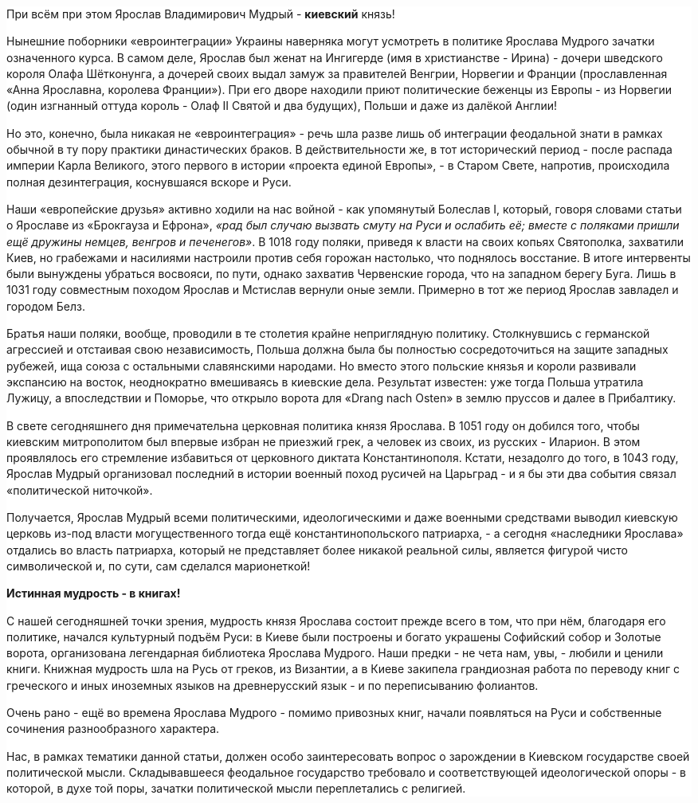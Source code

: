 При всём при этом Ярослав Владимирович Мудрый - **киевский** князь!

Нынешние поборники «евроинтеграции» Украины наверняка могут усмотреть в политике Ярослава Мудрого зачатки означенного курса. В самом деле, Ярослав был женат на Ингигерде (имя в христианстве - Ирина) - дочери шведского короля Олафа Шётконунга, а дочерей своих выдал замуж за правителей Венгрии, Норвегии и Франции (прославленная «Анна Ярославна, королева Франции»). При его дворе находили приют политические беженцы из Европы - из Норвегии (один изгнанный оттуда король - Олаф II Святой и два будущих), Польши и даже из далёкой Англии!

Но это, конечно, была никакая не «евроинтеграция» - речь шла разве лишь об интеграции феодальной знати в рамках обычной в ту пору практики династических браков. В действительности же, в тот исторический период - после распада империи Карла Великого, этого первого в истории «проекта единой Европы», - в Старом Свете, напротив, происходила полная дезинтеграция, коснувшаяся вскоре и Руси.

Наши «европейские друзья» активно ходили на нас войной - как упомянутый Болеслав I, который, говоря словами статьи о Ярославе из «Брокгауза и Ефрона», *«рад был случаю вызвать смуту на Руси и ослабить её; вместе с поляками пришли ещё дружины немцев, венгров и печенегов»*. В 1018 году поляки, приведя к власти на своих копьях Святополка, захватили Киев, но грабежами и насилиями настроили против себя горожан настолько, что поднялось восстание. В итоге интервенты были вынуждены убраться восвояси, по пути, однако захватив Червенские города, что на западном берегу Буга. Лишь в 1031 году совместным походом Ярослав и Мстислав вернули оные земли. Примерно в тот же период Ярослав завладел и городом Белз.

Братья наши поляки, вообще, проводили в те столетия крайне неприглядную политику. Столкнувшись с германской агрессией и отстаивая свою независимость, Польша должна была бы полностью сосредоточиться на защите западных рубежей, ища союза с остальными славянскими народами. Но вместо этого польские князья и короли развивали экспансию на восток, неоднократно вмешиваясь в киевские дела. Результат известен: уже тогда Польша утратила Лужицу, а впоследствии и Поморье, что открыло ворота для «Drang nach Osten» в землю пруссов и далее в Прибалтику.

В свете сегодняшнего дня примечательна церковная политика князя Ярослава. В 1051 году он добился того, чтобы киевским митрополитом был впервые избран не приезжий грек, а человек из своих, из русских - Иларион. В этом проявлялось его стремление избавиться от церковного диктата Константинополя. Кстати, незадолго до того, в 1043 году, Ярослав Мудрый организовал последний в истории военный поход русичей на Царьград - и я бы эти два события связал «политической ниточкой».

Получается, Ярослав Мудрый всеми политическими, идеологическими и даже военными средствами выводил киевскую церковь из-под власти могущественного тогда ещё константинопольского патриарха, - а сегодня «наследники Ярослава» отдались во власть патриарха, который не представляет более никакой реальной силы, является фигурой чисто символической и, по сути, сам сделался марионеткой!

**Истинная мудрость - в книгах!**

С нашей сегодняшней точки зрения, мудрость князя Ярослава состоит прежде всего в том, что при нём, благодаря его политике, начался культурный подъём Руси: в Киеве были построены и богато украшены Софийский собор и Золотые ворота, организована легендарная библиотека Ярослава Мудрого. Наши предки - не чета нам, увы, - любили и ценили книги. Книжная мудрость шла на Русь от греков, из Византии, а в Киеве закипела грандиозная работа по переводу книг с греческого и иных иноземных языков на древнерусский язык - и по переписыванию фолиантов.

Очень рано - ещё во времена Ярослава Мудрого - помимо привозных книг, начали появляться на Руси и собственные сочинения разнообразного характера.

Нас, в рамках тематики данной статьи, должен особо заинтересовать вопрос о зарождении в Киевском государстве своей политической мысли. Складывавшееся феодальное государство требовало и соответствующей идеологической опоры - в которой, в духе той поры, зачатки политической мысли переплетались с религией.
